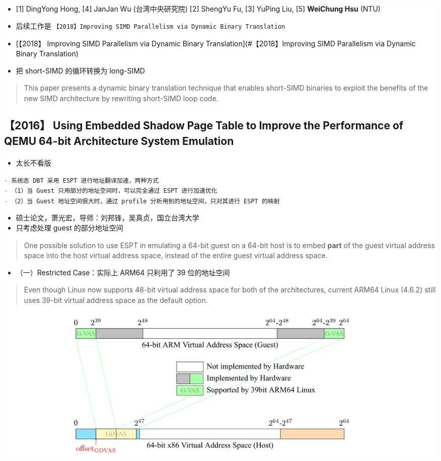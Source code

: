 - [1] DingYong Hong,  [4] JanJan Wu (台湾中央研究院) [2] ShengYu Fu, [3] YuPing Liu, [5] **WeiChung Hsu** (NTU)
- 后续工作是 `【2018】Improving SIMD Parallelism via Dynamic Binary Translation` 

- [【2018】 Improving SIMD Parallelism via Dynamic Binary Translation](#【2018】Improving SIMD Parallelism via Dynamic Binary Translation)

- 把 short-SIMD 的循环转换为 long-SIMD

> This paper presents a dynamic binary translation technique that enables short-SIMD binaries to exploit the benefits of the new SIMD architecture by rewriting short-SIMD loop code.









## 【2016】 Using Embedded Shadow Page Table to Improve the Performance of QEMU 64-bit Architecture System Emulation

- 太长不看版

```markdown
- 系统态 DBT 采用 ESPT 进行地址翻译加速，两种方式
- （1）当 Guest 只用部分的地址空间时，可以完全通过 ESPT 进行加速优化
- （2）当 Guest 地址空间很大时，通过 profile 分析用到的地址空间，只对其进行 ESPT 的映射
```

- 硕士论文，萧光宏，导师：刘邦锋，吴真贞，国立台湾大学
- 只考虑处理 guest 的部分地址空间

> One possible solution to use ESPT in emulating a 64-bit guest on a 64-bit host is to embed **part** of the guest virtual address space into the host virtual address space, instead of the entire guest virtual address space.

- （一）Restricted Case：实际上 ARM64 只利用了 39 位的地址空间

> Even though Linux now supports 48-bit virtual address space for both of the architectures, current ARM64 Linux (4.6.2) still uses 39-bit virtual address space as the default option.

![](./2016-espt-arm64.png)
